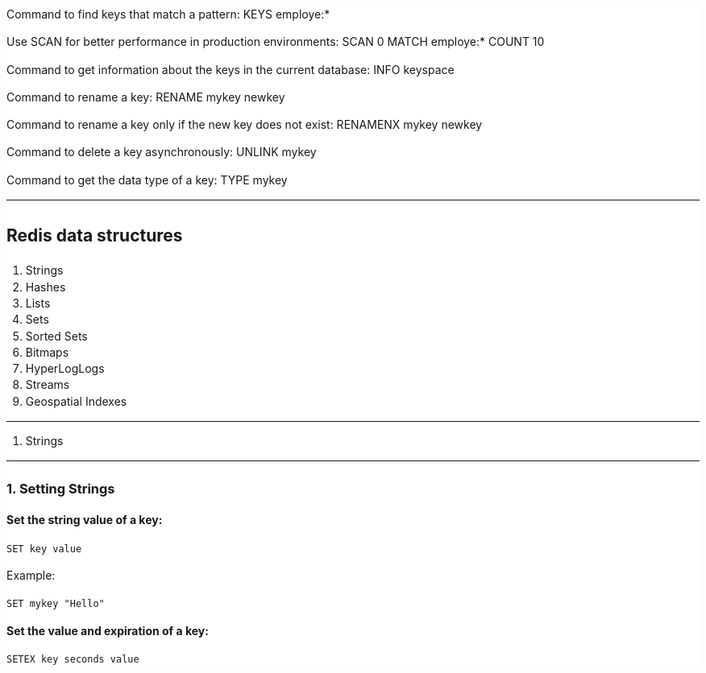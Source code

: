 Command to find keys that match a pattern:
KEYS employe:*

Use SCAN for better performance in production environments:
SCAN 0 MATCH employe:* COUNT 10

Command to get information about the keys in the current database:
INFO keyspace

Command to rename a key:
RENAME mykey newkey

Command to rename a key only if the new key does not exist:
RENAMENX mykey newkey

Command to delete a key asynchronously:
UNLINK mykey

Command to get the data type of a key:
TYPE mykey


--------------------------------------------------------------------------------
Redis data structures
--------------------------------------------------------------------------------

1. Strings
2. Hashes
3. Lists
4. Sets
5. Sorted Sets
6. Bitmaps
7. HyperLogLogs
8. Streams
9. Geospatial Indexes

--------------------------------------------------------------------------------
1. Strings
--------------------------------------------------------------------------------

### 1. Setting Strings

**Set the string value of a key:**

```
SET key value
```

Example:

```
SET mykey "Hello"
```

**Set the value and expiration of a key:**

```
SETEX key seconds value
```
